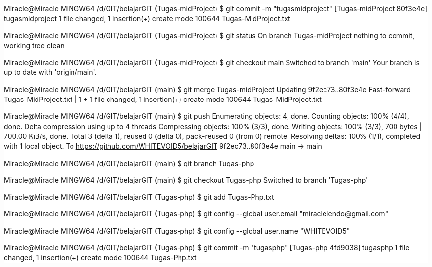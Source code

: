 
Miracle@Miracle MINGW64 /d/GIT/belajarGIT (Tugas-midProject)
$ git commit -m "tugasmidproject"
[Tugas-midProject 80f3e4e] tugasmidproject
 1 file changed, 1 insertion(+)
 create mode 100644 Tugas-MidProject.txt

Miracle@Miracle MINGW64 /d/GIT/belajarGIT (Tugas-midProject)
$ git status
On branch Tugas-midProject
nothing to commit, working tree clean

Miracle@Miracle MINGW64 /d/GIT/belajarGIT (Tugas-midProject)
$ git checkout main
Switched to branch 'main'
Your branch is up to date with 'origin/main'.

Miracle@Miracle MINGW64 /d/GIT/belajarGIT (main)
$ git merge Tugas-midProject
Updating 9f2ec73..80f3e4e
Fast-forward
 Tugas-MidProject.txt | 1 +
 1 file changed, 1 insertion(+)
 create mode 100644 Tugas-MidProject.txt

Miracle@Miracle MINGW64 /d/GIT/belajarGIT (main)
$ git push
Enumerating objects: 4, done.
Counting objects: 100% (4/4), done.
Delta compression using up to 4 threads
Compressing objects: 100% (3/3), done.
Writing objects: 100% (3/3), 700 bytes | 700.00 KiB/s, done.
Total 3 (delta 1), reused 0 (delta 0), pack-reused 0 (from 0)
remote: Resolving deltas: 100% (1/1), completed with 1 local object.
To https://github.com/WHITEVOID5/belajarGIT
   9f2ec73..80f3e4e  main -> main

Miracle@Miracle MINGW64 /d/GIT/belajarGIT (main)
$ git branch Tugas-php

Miracle@Miracle MINGW64 /d/GIT/belajarGIT (main)
$ git checkout Tugas-php
Switched to branch 'Tugas-php'

Miracle@Miracle MINGW64 /d/GIT/belajarGIT (Tugas-php)
$ git add Tugas-Php.txt

Miracle@Miracle MINGW64 /d/GIT/belajarGIT (Tugas-php)
$ git config --global user.email "miraclelendo@gmail.com"

Miracle@Miracle MINGW64 /d/GIT/belajarGIT (Tugas-php)
$ git config --global user.name "WHITEVOID5"

Miracle@Miracle MINGW64 /d/GIT/belajarGIT (Tugas-php)
$ git commit -m "tugasphp"
[Tugas-php 4fd9038] tugasphp
 1 file changed, 1 insertion(+)
 create mode 100644 Tugas-Php.txt
